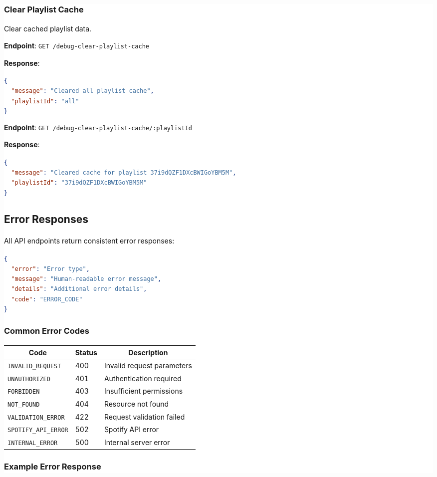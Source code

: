 ### Clear Playlist Cache
Clear cached playlist data.

**Endpoint**: `GET /debug-clear-playlist-cache`

**Response**:
```json
{
  "message": "Cleared all playlist cache",
  "playlistId": "all"
}
```

**Endpoint**: `GET /debug-clear-playlist-cache/:playlistId`

**Response**:
```json
{
  "message": "Cleared cache for playlist 37i9dQZF1DXcBWIGoYBM5M",
  "playlistId": "37i9dQZF1DXcBWIGoYBM5M"
}
```

## Error Responses

All API endpoints return consistent error responses:

```json
{
  "error": "Error type",
  "message": "Human-readable error message",
  "details": "Additional error details",
  "code": "ERROR_CODE"
}
```

### Common Error Codes

| Code | Status | Description |
|------|--------|-------------|
| `INVALID_REQUEST` | 400 | Invalid request parameters |
| `UNAUTHORIZED` | 401 | Authentication required |
| `FORBIDDEN` | 403 | Insufficient permissions |
| `NOT_FOUND` | 404 | Resource not found |
| `VALIDATION_ERROR` | 422 | Request validation failed |
| `SPOTIFY_API_ERROR` | 502 | Spotify API error |
| `INTERNAL_ERROR` | 500 | Internal server error |

### Example Error Response
